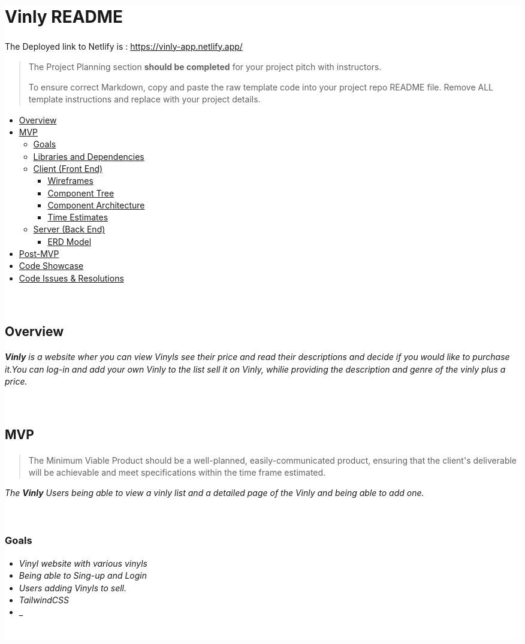 # Vinly README 
The Deployed link to Netlify is : https://vinly-app.netlify.app/

> The Project Planning section **should be completed** for your project pitch with instructors.
>
> To ensure correct Markdown, copy and paste the raw template code into your project repo README file. Remove ALL template instructions and replace with your project details.

- [Overview](#overview)
- [MVP](#mvp)
  - [Goals](#goals)
  - [Libraries and Dependencies](#libraries-and-dependencies)
  - [Client (Front End)](#client-front-end)
    - [Wireframes](#wireframes)
    - [Component Tree](#component-tree)
    - [Component Architecture](#component-architecture)
    - [Time Estimates](#time-estimates)
  - [Server (Back End)](#server-back-end)
    - [ERD Model](#erd-model)
- [Post-MVP](#post-mvp)
- [Code Showcase](#code-showcase)
- [Code Issues & Resolutions](#code-issues--resolutions)

<br>

## Overview

_**Vinly** is a website wher you can view Vinyls see their price and read their descriptions and decide if you would like to purchase it.You can log-in and add your own Vinly to the list sell it on Vinly, whilie providing the description and genre of the vinly plus a price._


<br>

## MVP

> The Minimum Viable Product should be a well-planned, easily-communicated product, ensuring that the client's deliverable will be achievable and meet specifications within the time frame estimated.

_The **Vinly** Users being able to view a vinly list and a detailed page of the Vinly and being able to add one._

<br>

### Goals

- _Vinyl website with various vinyls_
- _Being able to Sing-up and Login_
- _Users adding Vinyls to sell._
- _TailwindCSS_
- _

<br>
